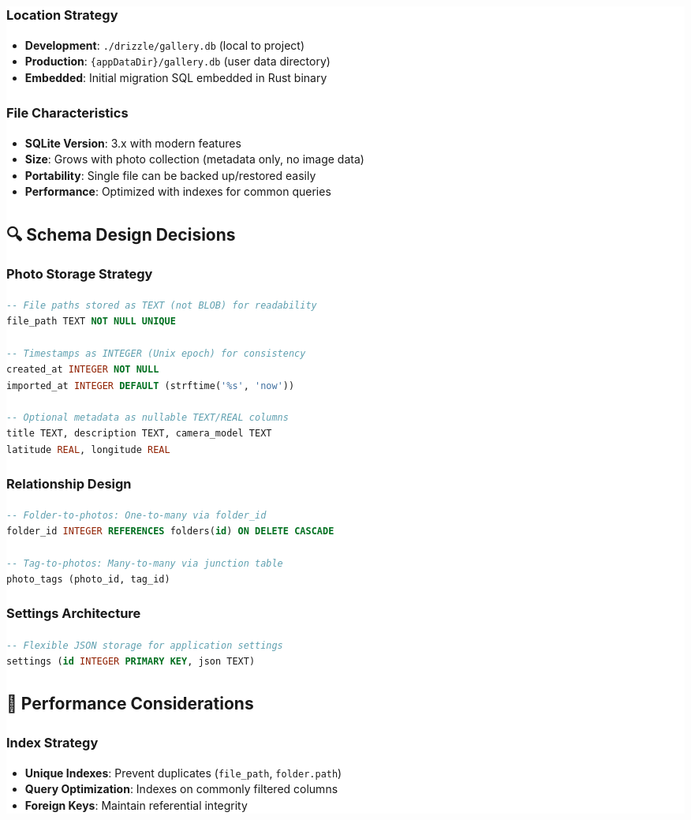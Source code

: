 ### Location Strategy
- **Development**: `./drizzle/gallery.db` (local to project)
- **Production**: `{appDataDir}/gallery.db` (user data directory)
- **Embedded**: Initial migration SQL embedded in Rust binary

### File Characteristics
- **SQLite Version**: 3.x with modern features
- **Size**: Grows with photo collection (metadata only, no image data)
- **Portability**: Single file can be backed up/restored easily
- **Performance**: Optimized with indexes for common queries

## 🔍 Schema Design Decisions

### Photo Storage Strategy
```sql
-- File paths stored as TEXT (not BLOB) for readability
file_path TEXT NOT NULL UNIQUE

-- Timestamps as INTEGER (Unix epoch) for consistency  
created_at INTEGER NOT NULL
imported_at INTEGER DEFAULT (strftime('%s', 'now'))

-- Optional metadata as nullable TEXT/REAL columns
title TEXT, description TEXT, camera_model TEXT
latitude REAL, longitude REAL
```

### Relationship Design
```sql
-- Folder-to-photos: One-to-many via folder_id
folder_id INTEGER REFERENCES folders(id) ON DELETE CASCADE

-- Tag-to-photos: Many-to-many via junction table
photo_tags (photo_id, tag_id)
```

### Settings Architecture
```sql
-- Flexible JSON storage for application settings
settings (id INTEGER PRIMARY KEY, json TEXT)
```

## 🚀 Performance Considerations

### Index Strategy
- **Unique Indexes**: Prevent duplicates (`file_path`, `folder.path`)
- **Query Optimization**: Indexes on commonly filtered columns
- **Foreign Keys**: Maintain referential integrity
